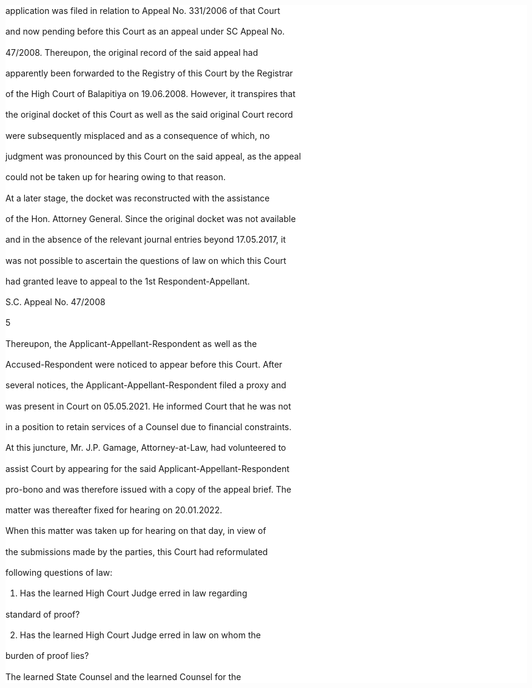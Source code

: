 application was filed in relation to Appeal No. 331/2006 of that Court

and now pending before this Court as an appeal under SC Appeal No.

47/2008. Thereupon, the original record of the said appeal had

apparently been forwarded to the Registry of this Court by the Registrar

of the High Court of Balapitiya on 19.06.2008. However, it transpires that

the original docket of this Court as well as the said original Court record

were subsequently misplaced and as a consequence of which, no

judgment was pronounced by this Court on the said appeal, as the appeal

could not be taken up for hearing owing to that reason.

At a later stage, the docket was reconstructed with the assistance

of the Hon. Attorney General. Since the original docket was not available

and in the absence of the relevant journal entries beyond 17.05.2017, it

was not possible to ascertain the questions of law on which this Court

had granted leave to appeal to the 1st Respondent-Appellant.

S.C. Appeal No. 47/2008

5

Thereupon, the Applicant-Appellant-Respondent as well as the

Accused-Respondent were noticed to appear before this Court. After

several notices, the Applicant-Appellant-Respondent filed a proxy and

was present in Court on 05.05.2021. He informed Court that he was not

in a position to retain services of a Counsel due to financial constraints.

At this juncture, Mr. J.P. Gamage, Attorney-at-Law, had volunteered to

assist Court by appearing for the said Applicant-Appellant-Respondent

pro-bono and was therefore issued with a copy of the appeal brief. The

matter was thereafter fixed for hearing on 20.01.2022.

When this matter was taken up for hearing on that day, in view of

the submissions made by the parties, this Court had reformulated

following questions of law:

1. Has the learned High Court Judge erred in law regarding

standard of proof?

2. Has the learned High Court Judge erred in law on whom the

burden of proof lies?

The learned State Counsel and the learned Counsel for the
